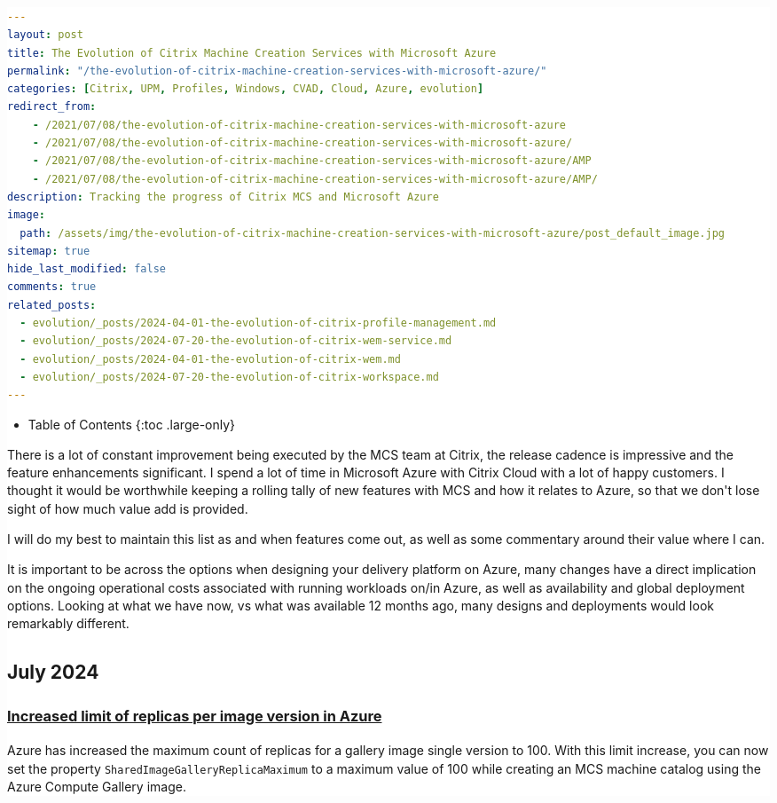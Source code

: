 ```yaml
---
layout: post
title: The Evolution of Citrix Machine Creation Services with Microsoft Azure
permalink: "/the-evolution-of-citrix-machine-creation-services-with-microsoft-azure/"
categories: [Citrix, UPM, Profiles, Windows, CVAD, Cloud, Azure, evolution]
redirect_from: 
    - /2021/07/08/the-evolution-of-citrix-machine-creation-services-with-microsoft-azure
    - /2021/07/08/the-evolution-of-citrix-machine-creation-services-with-microsoft-azure/
    - /2021/07/08/the-evolution-of-citrix-machine-creation-services-with-microsoft-azure/AMP
    - /2021/07/08/the-evolution-of-citrix-machine-creation-services-with-microsoft-azure/AMP/
description: Tracking the progress of Citrix MCS and Microsoft Azure
image:
  path: /assets/img/the-evolution-of-citrix-machine-creation-services-with-microsoft-azure/post_default_image.jpg
sitemap: true
hide_last_modified: false
comments: true
related_posts:
  - evolution/_posts/2024-04-01-the-evolution-of-citrix-profile-management.md
  - evolution/_posts/2024-07-20-the-evolution-of-citrix-wem-service.md
  - evolution/_posts/2024-04-01-the-evolution-of-citrix-wem.md
  - evolution/_posts/2024-07-20-the-evolution-of-citrix-workspace.md
---
```




-  Table of Contents
{:toc .large-only}

There is a lot of constant improvement being executed by the MCS team at Citrix, the release cadence is impressive and the feature enhancements significant. I spend a lot of time in Microsoft Azure with Citrix Cloud with a lot of happy customers. I thought it would be worthwhile keeping a rolling tally of new features with MCS and how it relates to Azure, so that we don't lose sight of how much value add is provided.

I will do my best to maintain this list as and when features come out, as well as some commentary around their value where I can.

It is important to be across the options when designing your delivery platform on Azure, many changes have a direct implication on the ongoing operational costs associated with running workloads on/in Azure, as well as availability and global deployment options. Looking at what we have now, vs what was available 12 months ago, many designs and deployments would look remarkably different.

## July 2024

### [Increased limit of replicas per image version in Azure](https://docs.citrix.com/en-us/citrix-daas/install-configure/machine-catalogs-create/create-machine-catalog-citrix-azure#configure-azure-compute-gallery)

Azure has increased the maximum count of replicas for a gallery image single version to 100. With this limit increase, you can now set the property `SharedImageGalleryReplicaMaximum` to a maximum value of 100 while creating an MCS machine catalog using the Azure Compute Gallery image.
